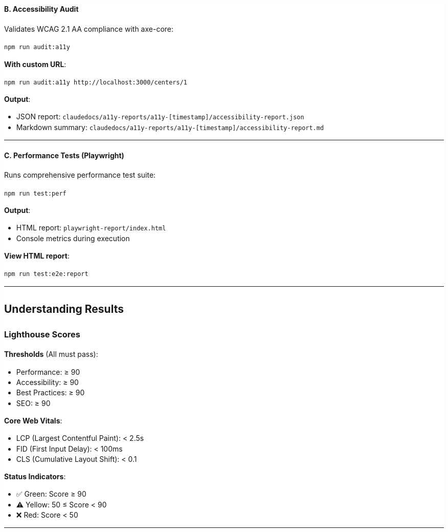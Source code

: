 
#### B. Accessibility Audit

Validates WCAG 2.1 AA compliance with axe-core:

```bash
npm run audit:a11y
```

**With custom URL**:
```bash
npm run audit:a11y http://localhost:3000/centers/1
```

**Output**:
- JSON report: `claudedocs/a11y-reports/a11y-[timestamp]/accessibility-report.json`
- Markdown summary: `claudedocs/a11y-reports/a11y-[timestamp]/accessibility-report.md`

---

#### C. Performance Tests (Playwright)

Runs comprehensive performance test suite:

```bash
npm run test:perf
```

**Output**:
- HTML report: `playwright-report/index.html`
- Console metrics during execution

**View HTML report**:
```bash
npm run test:e2e:report
```

---

## Understanding Results

### Lighthouse Scores

**Thresholds** (All must pass):
- Performance: ≥ 90
- Accessibility: ≥ 90
- Best Practices: ≥ 90
- SEO: ≥ 90

**Core Web Vitals**:
- LCP (Largest Contentful Paint): < 2.5s
- FID (First Input Delay): < 100ms
- CLS (Cumulative Layout Shift): < 0.1

**Status Indicators**:
- ✅ Green: Score ≥ 90
- ⚠️ Yellow: 50 ≤ Score < 90
- ❌ Red: Score < 50

---